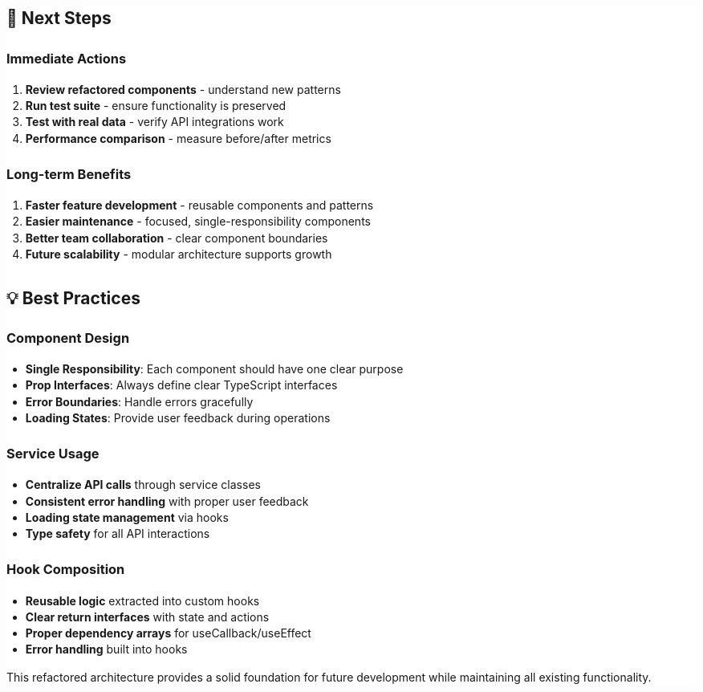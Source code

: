 ## 🚀 Next Steps

### Immediate Actions
1. **Review refactored components** - understand new patterns
2. **Run test suite** - ensure functionality is preserved
3. **Test with real data** - verify API integrations work
4. **Performance comparison** - measure before/after metrics

### Long-term Benefits
1. **Faster feature development** - reusable components and patterns
2. **Easier maintenance** - focused, single-responsibility components
3. **Better team collaboration** - clear component boundaries
4. **Future scalability** - modular architecture supports growth

## 💡 Best Practices

### Component Design
- **Single Responsibility**: Each component should have one clear purpose
- **Prop Interfaces**: Always define clear TypeScript interfaces
- **Error Boundaries**: Handle errors gracefully
- **Loading States**: Provide user feedback during operations

### Service Usage
- **Centralize API calls** through service classes
- **Consistent error handling** with proper user feedback
- **Loading state management** via hooks
- **Type safety** for all API interactions

### Hook Composition
- **Reusable logic** extracted into custom hooks
- **Clear return interfaces** with state and actions
- **Proper dependency arrays** for useCallback/useEffect
- **Error handling** built into hooks

This refactored architecture provides a solid foundation for future development while maintaining all existing functionality.